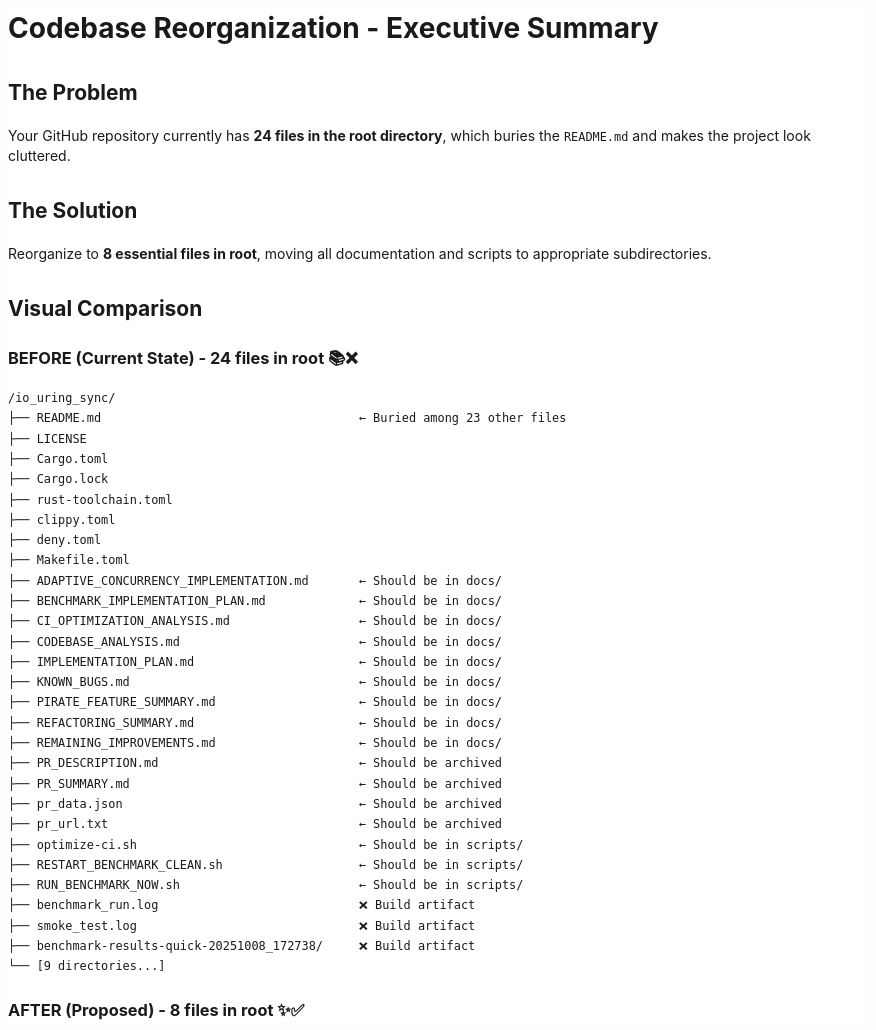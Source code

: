 # Codebase Reorganization - Executive Summary

## The Problem

Your GitHub repository currently has **24 files in the root directory**, which buries the `README.md` and makes the project look cluttered.

## The Solution

Reorganize to **8 essential files in root**, moving all documentation and scripts to appropriate subdirectories.

## Visual Comparison

### BEFORE (Current State) - 24 files in root 📚❌

```
/io_uring_sync/
├── README.md                                    ← Buried among 23 other files
├── LICENSE
├── Cargo.toml
├── Cargo.lock
├── rust-toolchain.toml
├── clippy.toml
├── deny.toml
├── Makefile.toml
├── ADAPTIVE_CONCURRENCY_IMPLEMENTATION.md       ← Should be in docs/
├── BENCHMARK_IMPLEMENTATION_PLAN.md             ← Should be in docs/
├── CI_OPTIMIZATION_ANALYSIS.md                  ← Should be in docs/
├── CODEBASE_ANALYSIS.md                         ← Should be in docs/
├── IMPLEMENTATION_PLAN.md                       ← Should be in docs/
├── KNOWN_BUGS.md                                ← Should be in docs/
├── PIRATE_FEATURE_SUMMARY.md                    ← Should be in docs/
├── REFACTORING_SUMMARY.md                       ← Should be in docs/
├── REMAINING_IMPROVEMENTS.md                    ← Should be in docs/
├── PR_DESCRIPTION.md                            ← Should be archived
├── PR_SUMMARY.md                                ← Should be archived
├── pr_data.json                                 ← Should be archived
├── pr_url.txt                                   ← Should be archived
├── optimize-ci.sh                               ← Should be in scripts/
├── RESTART_BENCHMARK_CLEAN.sh                   ← Should be in scripts/
├── RUN_BENCHMARK_NOW.sh                         ← Should be in scripts/
├── benchmark_run.log                            ❌ Build artifact
├── smoke_test.log                               ❌ Build artifact
├── benchmark-results-quick-20251008_172738/     ❌ Build artifact
└── [9 directories...]
```

### AFTER (Proposed) - 8 files in root ✨✅
